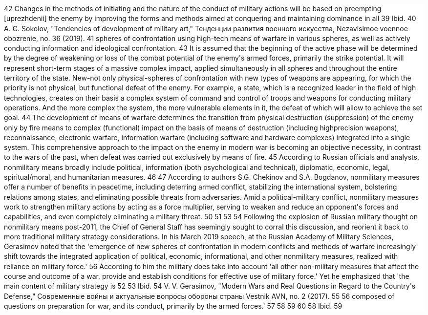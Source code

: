 42
Changes in the methods of initiating and the nature of the conduct of military actions will be based on preempting [uprezhdenii] the enemy by improving the forms and methods aimed at conquering and maintaining dominance in all 39 Ibid. 40 A. G. Sokolov, "Tendencies of development of military art," Тенденции развития военного искусства, Nezavisimoe voennoe obozrenie, no. 36 (2019). 
41
spheres of confrontation using high-tech means of warfare in various spheres, as well as actively conducting information and ideological confrontation. 
43
It is assumed that the beginning of the active phase will be determined by the degree of weakening or loss of the combat potential of the enemy's armed forces, primarily the strike potential. It will represent short-term stages of a massive complex impact, applied simultaneously in all spheres and throughout the entire territory of the state. New-not only physical-spheres of confrontation with new types of weapons are appearing, for which the priority is not physical, but functional defeat of the enemy. For example, a state, which is a recognized leader in the field of high technologies, creates on their basis a complex system of command and control of troops and weapons for conducting military operations. And the more complex the system, the more vulnerable elements in it, the defeat of which will allow to achieve the set goal. 
44
The development of means of warfare determines the transition from physical destruction (suppression) of the enemy only by fire means to complex (functional) impact on the basis of means of destruction (including highprecision weapons), reconnaissance, electronic warfare, information warfare (including software and hardware complexes) integrated into a single system. This comprehensive approach to the impact on the enemy in modern war is becoming an objective necessity, in contrast to the wars of the past, when defeat was carried out exclusively by means of fire. 
45
According to Russian officials and analysts, nonmilitary means broadly include political, information (both psychological and technical), diplomatic, economic, legal, spiritual/moral, and humanitarian measures. 
46
47
According to authors S.G. Chekinov and S.A. Bogdanov, nonmilitary measures offer a number of benefits in peacetime, including deterring armed conflict, stabilizing the international system, bolstering relations among states, and eliminating possible threats from adversaries. Amid a political-military conflict, nonmilitary measures work to strengthen military actions by acting as a force multiplier, serving to weaken and reduce an opponent's forces and capabilities, and even completely eliminating a military threat. 
50
51
53
54
Following the explosion of Russian military thought on nonmilitary means post-2011, the Chief of General Staff has seemingly sought to corral this discussion, and reorient it back to more traditional military strategy considerations. In his March 2019 speech, at the Russian Academy of Military Sciences, Gerasimov noted that the 'emergence of new spheres of confrontation in modern conflicts and methods of warfare increasingly shift towards the integrated application of political, economic, informational, and other nonmilitary measures, realized with reliance on military force.' 56 According to him the military does take into account 'all other non-military measures that affect the course and outcome of a war, provide and establish conditions for effective use of military force.' Yet he emphasized that 'the main content of military strategy is 
52
53 Ibid.
54 V. V. Gerasimov, "Modern Wars and Real Questions in Regard to the Country's Defense," Современные войны и актуальные вопросы обороны страны Vestnik AVN, no. 2 (2017). 
55
56
composed of questions on preparation for war, and its conduct, primarily by the armed forces.' 
57
58
59
60
58 Ibid. 
59